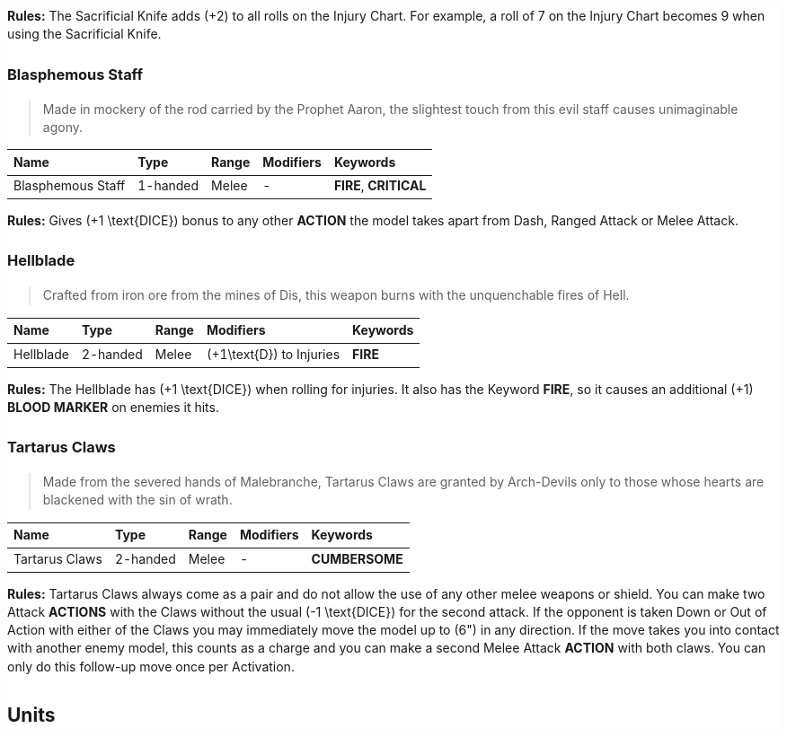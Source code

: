 **Rules:** The Sacrificial Knife adds \(+2\) to all rolls on the Injury Chart. For example, a roll of 7 on the Injury
Chart becomes 9 when using the Sacrificial Knife.

### Blasphemous Staff

> Made in mockery of the rod carried by the Prophet Aaron, the slightest touch from this evil staff causes unimaginable
> agony.

| Name              | Type     | Range | Modifiers | Keywords               |
|:------------------|:---------|:------|:----------|:-----------------------|
| Blasphemous Staff | 1-handed | Melee | -         | **FIRE**, **CRITICAL** |

**Rules:** Gives \(+1 \text{DICE}\) bonus to any other **ACTION** the model takes apart from Dash, Ranged Attack or
Melee Attack.

### Hellblade

> Crafted from iron ore from the mines of Dis, this weapon burns with the unquenchable fires of Hell.

| Name      | Type     | Range | Modifiers                  | Keywords |
|:----------|:---------|:------|:---------------------------|:---------|
| Hellblade | 2-handed | Melee | \(+1\text{D}\) to Injuries | **FIRE** |

**Rules:** The Hellblade has \(+1 \text{DICE}\) when rolling for injuries. It also has the Keyword **FIRE**, so it
causes an additional \(+1\) **BLOOD MARKER** on enemies it hits.

### Tartarus Claws

> Made from the severed hands of Malebranche, Tartarus Claws are granted by Arch-Devils only to those whose hearts are
> blackened with the sin of wrath.

| Name           | Type     | Range | Modifiers | Keywords       |
|:---------------|:---------|:------|:----------|:---------------|
| Tartarus Claws | 2-handed | Melee | -         | **CUMBERSOME** |

**Rules:** Tartarus Claws always come as a pair and do not allow the use of any other melee weapons or shield. You can
make two Attack **ACTIONS** with the Claws without the usual \(-1 \text{DICE}\) for the second attack. If the opponent
is taken Down or Out of Action with either of the Claws you may immediately move the model up to \(6"\) in any
direction. If the move takes you into contact with another enemy model, this counts as a charge and you can make a
second Melee Attack **ACTION** with both claws. You can only do this follow-up move once per Activation.

## Units
